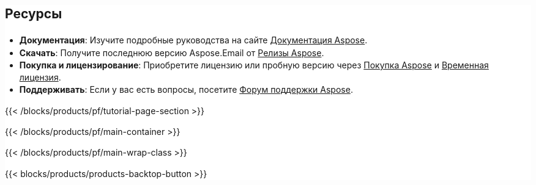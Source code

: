 ## Ресурсы
- **Документация**: Изучите подробные руководства на сайте [Документация Aspose](https://reference.aspose.com/email/net/).
- **Скачать**: Получите последнюю версию Aspose.Email от [Релизы Aspose](https://releases.aspose.com/email/net/).
- **Покупка и лицензирование**: Приобретите лицензию или пробную версию через [Покупка Aspose](https://purchase.aspose.com/buy) и [Временная лицензия](https://purchase.aspose.com/temporary-license/).
- **Поддерживать**: Если у вас есть вопросы, посетите [Форум поддержки Aspose](https://forum.aspose.com/c/email/10).

{{< /blocks/products/pf/tutorial-page-section >}}

{{< /blocks/products/pf/main-container >}}

{{< /blocks/products/pf/main-wrap-class >}}

{{< blocks/products/products-backtop-button >}}